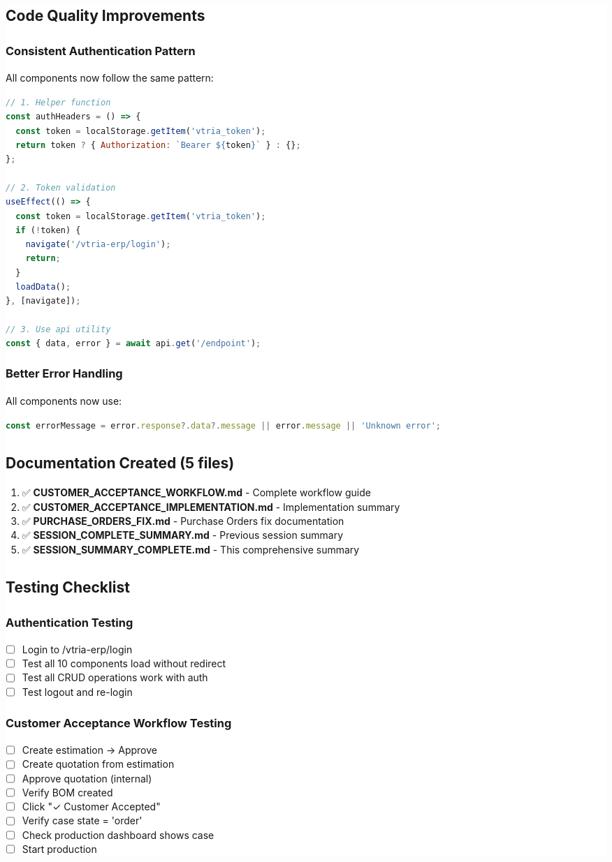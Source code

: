 ## Code Quality Improvements

### Consistent Authentication Pattern
All components now follow the same pattern:

```javascript
// 1. Helper function
const authHeaders = () => {
  const token = localStorage.getItem('vtria_token');
  return token ? { Authorization: `Bearer ${token}` } : {};
};

// 2. Token validation
useEffect(() => {
  const token = localStorage.getItem('vtria_token');
  if (!token) {
    navigate('/vtria-erp/login');
    return;
  }
  loadData();
}, [navigate]);

// 3. Use api utility
const { data, error } = await api.get('/endpoint');
```

### Better Error Handling
All components now use:
```javascript
const errorMessage = error.response?.data?.message || error.message || 'Unknown error';
```

## Documentation Created (5 files)

1. ✅ **CUSTOMER_ACCEPTANCE_WORKFLOW.md** - Complete workflow guide
2. ✅ **CUSTOMER_ACCEPTANCE_IMPLEMENTATION.md** - Implementation summary
3. ✅ **PURCHASE_ORDERS_FIX.md** - Purchase Orders fix documentation
4. ✅ **SESSION_COMPLETE_SUMMARY.md** - Previous session summary
5. ✅ **SESSION_SUMMARY_COMPLETE.md** - This comprehensive summary

## Testing Checklist

### Authentication Testing
- [ ] Login to /vtria-erp/login
- [ ] Test all 10 components load without redirect
- [ ] Test all CRUD operations work with auth
- [ ] Test logout and re-login

### Customer Acceptance Workflow Testing
- [ ] Create estimation → Approve
- [ ] Create quotation from estimation
- [ ] Approve quotation (internal)
- [ ] Verify BOM created
- [ ] Click "✓ Customer Accepted"
- [ ] Verify case state = 'order'
- [ ] Check production dashboard shows case
- [ ] Start production
